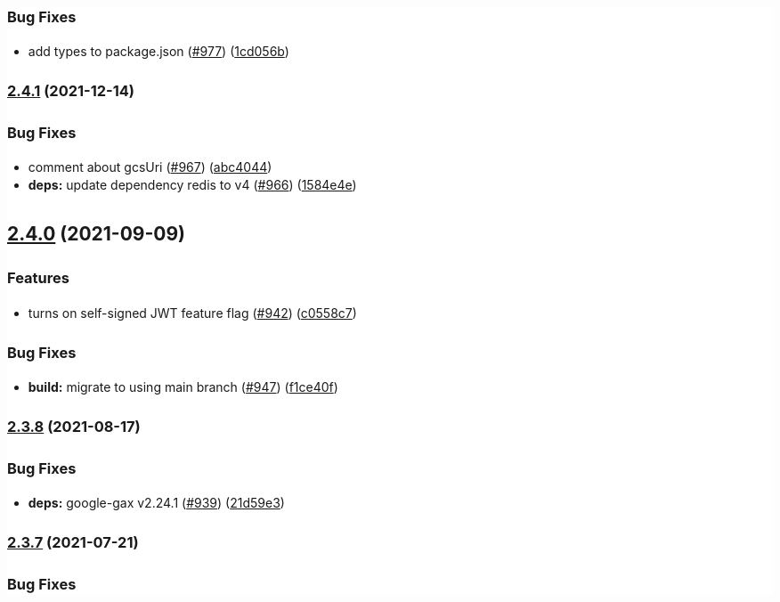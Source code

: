 
### Bug Fixes

* add types to package.json ([#977](https://www.github.com/googleapis/nodejs-vision/issues/977)) ([1cd056b](https://www.github.com/googleapis/nodejs-vision/commit/1cd056b97c851eac1726610c85193ddc85cbddb7))

### [2.4.1](https://www.github.com/googleapis/nodejs-vision/compare/v2.4.0...v2.4.1) (2021-12-14)


### Bug Fixes

* comment about gcsUri ([#967](https://www.github.com/googleapis/nodejs-vision/issues/967)) ([abc4044](https://www.github.com/googleapis/nodejs-vision/commit/abc4044dc972746292dad107009bc67223b88f86))
* **deps:** update dependency redis to v4 ([#966](https://www.github.com/googleapis/nodejs-vision/issues/966)) ([1584e4e](https://www.github.com/googleapis/nodejs-vision/commit/1584e4e65f56f66a968472f6b7dabf23393dc3f4))

## [2.4.0](https://www.github.com/googleapis/nodejs-vision/compare/v2.3.8...v2.4.0) (2021-09-09)


### Features

* turns on self-signed JWT feature flag ([#942](https://www.github.com/googleapis/nodejs-vision/issues/942)) ([c0558c7](https://www.github.com/googleapis/nodejs-vision/commit/c0558c7ec2097c713cf591ae985eb5c8f7f7435a))


### Bug Fixes

* **build:** migrate to using main branch ([#947](https://www.github.com/googleapis/nodejs-vision/issues/947)) ([f1ce40f](https://www.github.com/googleapis/nodejs-vision/commit/f1ce40fcf255a052442d2fdd46516182a58b0aed))

### [2.3.8](https://www.github.com/googleapis/nodejs-vision/compare/v2.3.7...v2.3.8) (2021-08-17)


### Bug Fixes

* **deps:** google-gax v2.24.1 ([#939](https://www.github.com/googleapis/nodejs-vision/issues/939)) ([21d59e3](https://www.github.com/googleapis/nodejs-vision/commit/21d59e39ba66eb14db467e101477cba692a67d44))

### [2.3.7](https://www.github.com/googleapis/nodejs-vision/compare/v2.3.6...v2.3.7) (2021-07-21)


### Bug Fixes
